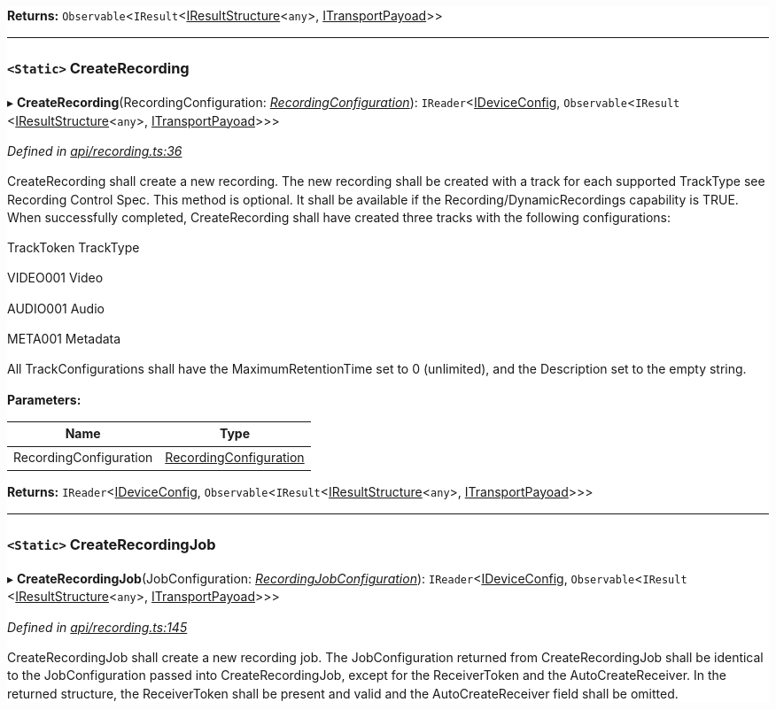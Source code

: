 **Returns:** `Observable`<`IResult`<[IResultStructure](../interfaces/_soap_request_.iresultstructure.md)<`any`>, [ITransportPayoad](../interfaces/_config_interfaces_.itransportpayoad.md)>>

___
<a id="createrecording-1"></a>

### `<Static>` CreateRecording

▸ **CreateRecording**(RecordingConfiguration: *[RecordingConfiguration](../interfaces/_api_types_.recordingconfiguration.md)*): `IReader`<[IDeviceConfig](../interfaces/_config_interfaces_.ideviceconfig.md), `Observable`<`IResult`<[IResultStructure](../interfaces/_soap_request_.iresultstructure.md)<`any`>, [ITransportPayoad](../interfaces/_config_interfaces_.itransportpayoad.md)>>>

*Defined in [api/recording.ts:36](https://github.com/patrickmichalina/onvif-rx/blob/034e4d6/src/api/recording.ts#L36)*

CreateRecording shall create a new recording. The new recording shall be created with a track for each supported TrackType see Recording Control Spec. This method is optional. It shall be available if the Recording/DynamicRecordings capability is TRUE. When successfully completed, CreateRecording shall have created three tracks with the following configurations:

TrackToken TrackType

VIDEO001 Video

AUDIO001 Audio

META001 Metadata

All TrackConfigurations shall have the MaximumRetentionTime set to 0 (unlimited), and the Description set to the empty string.

**Parameters:**

| Name | Type |
| ------ | ------ |
| RecordingConfiguration | [RecordingConfiguration](../interfaces/_api_types_.recordingconfiguration.md) |

**Returns:** `IReader`<[IDeviceConfig](../interfaces/_config_interfaces_.ideviceconfig.md), `Observable`<`IResult`<[IResultStructure](../interfaces/_soap_request_.iresultstructure.md)<`any`>, [ITransportPayoad](../interfaces/_config_interfaces_.itransportpayoad.md)>>>

___
<a id="createrecordingjob-1"></a>

### `<Static>` CreateRecordingJob

▸ **CreateRecordingJob**(JobConfiguration: *[RecordingJobConfiguration](../interfaces/_api_types_.recordingjobconfiguration.md)*): `IReader`<[IDeviceConfig](../interfaces/_config_interfaces_.ideviceconfig.md), `Observable`<`IResult`<[IResultStructure](../interfaces/_soap_request_.iresultstructure.md)<`any`>, [ITransportPayoad](../interfaces/_config_interfaces_.itransportpayoad.md)>>>

*Defined in [api/recording.ts:145](https://github.com/patrickmichalina/onvif-rx/blob/034e4d6/src/api/recording.ts#L145)*

CreateRecordingJob shall create a new recording job. The JobConfiguration returned from CreateRecordingJob shall be identical to the JobConfiguration passed into CreateRecordingJob, except for the ReceiverToken and the AutoCreateReceiver. In the returned structure, the ReceiverToken shall be present and valid and the AutoCreateReceiver field shall be omitted.
